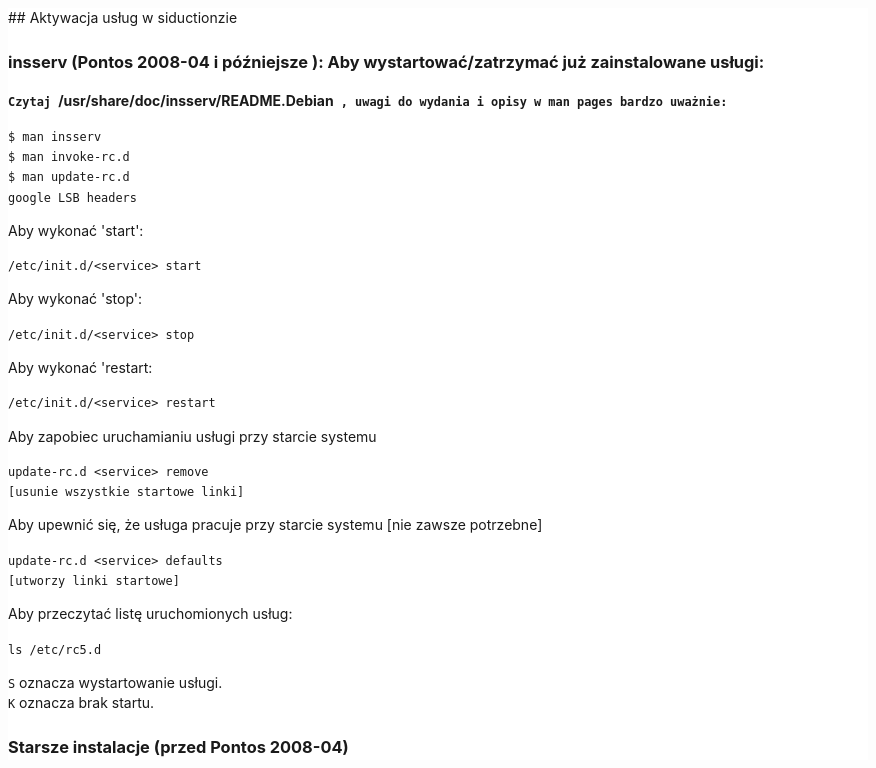 <div id="main-page"></div>
<div class="divider" id="start-services"></div>
## Aktywacja usług w siductionzie

### insserv (Pontos 2008-04 i późniejsze ): Aby wystartować/zatrzymać już zainstalowane usługi:

**`Czytaj `/usr/share/doc/insserv/README.Debian` , uwagi do wydania i opisy w man pages bardzo uważnie:`** 

~~~  
$ man insserv  
$ man invoke-rc.d  
$ man update-rc.d  
google LSB headers  
~~~

Aby wykonać 'start':

~~~  
/etc/init.d/<service> start  
~~~

Aby wykonać 'stop':

~~~  
/etc/init.d/<service> stop  
~~~

Aby wykonać 'restart:

~~~  
/etc/init.d/<service> restart  
~~~

Aby zapobiec uruchamianiu usługi przy starcie systemu

~~~  
update-rc.d <service> remove  
[usunie wszystkie startowe linki]  
~~~

Aby upewnić się, że usługa pracuje przy starcie systemu [nie zawsze potrzebne]

~~~  
update-rc.d <service> defaults  
[utworzy linki startowe]  
~~~

Aby przeczytać listę uruchomionych usług:

~~~  
ls /etc/rc5.d  
~~~

`S`  oznacza wystartowanie usługi.  
`K`  oznacza brak startu.

### Starsze instalacje (przed Pontos 2008-04)

